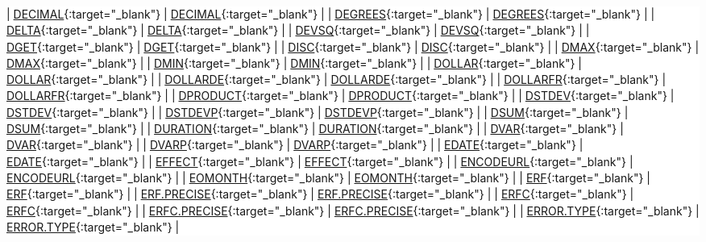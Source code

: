 | [DECIMAL](https://support.office.com/en-us/article/decimal-function-ee554665-6176-46ef-82de-0a283658da2e){:target="_blank"} | [DECIMAL](https://www.grapecity.com/spreadjs/docs/v13/online/DECIMAL.html){:target="_blank"} |
| [DEGREES](https://support.office.com/en-us/article/degrees-function-4d6ec4db-e694-4b94-ace0-1cc3f61f9ba1){:target="_blank"} | [DEGREES](https://www.grapecity.com/spreadjs/docs/v13/online/DEGREES.html){:target="_blank"} |
| [DELTA](https://support.office.com/en-us/article/delta-function-2f763672-c959-4e07-ac33-fe03220ba432){:target="_blank"} | [DELTA](https://www.grapecity.com/spreadjs/docs/v13/online/DELTA.html){:target="_blank"} |
| [DEVSQ](https://support.office.com/en-us/article/devsq-function-8b739616-8376-4df5-8bd0-cfe0a6caf444){:target="_blank"} | [DEVSQ](https://www.grapecity.com/spreadjs/docs/v13/online/DEVSQ.html){:target="_blank"} |
| [DGET](https://support.office.com/en-us/article/dget-function-455568bf-4eef-45f7-90f0-ec250d00892e){:target="_blank"} | [DGET](https://www.grapecity.com/spreadjs/docs/v13/online/DGET.html){:target="_blank"} |
| [DISC](https://support.office.com/en-us/article/disc-function-71fce9f3-3f05-4acf-a5a3-eac6ef4daa53){:target="_blank"} | [DISC](https://www.grapecity.com/spreadjs/docs/v13/online/DISC.html){:target="_blank"} |
| [DMAX](https://support.office.com/en-us/article/dmax-function-f4e8209d-8958-4c3d-a1ee-6351665d41c2){:target="_blank"} | [DMAX](https://www.grapecity.com/spreadjs/docs/v13/online/DMAX.html){:target="_blank"} |
| [DMIN](https://support.office.com/en-us/article/dmin-function-4ae6f1d9-1f26-40f1-a783-6dc3680192a3){:target="_blank"} | [DMIN](https://www.grapecity.com/spreadjs/docs/v13/online/DMIN.html){:target="_blank"} |
| [DOLLAR](https://support.office.com/en-us/article/dollar-function-a6cd05d9-9740-4ad3-a469-8109d18ff611){:target="_blank"} | [DOLLAR](https://www.grapecity.com/spreadjs/docs/v13/online/DOLLAR.html){:target="_blank"} |
| [DOLLARDE](https://support.office.com/en-us/article/dollarde-function-db85aab0-1677-428a-9dfd-a38476693427){:target="_blank"} | [DOLLARDE](https://www.grapecity.com/spreadjs/docs/v13/online/DOLLARDE.html){:target="_blank"} |
| [DOLLARFR](https://support.office.com/en-us/article/dollarfr-function-0835d163-3023-4a33-9824-3042c5d4f495){:target="_blank"} | [DOLLARFR](https://www.grapecity.com/spreadjs/docs/v13/online/DOLLARFR.html){:target="_blank"} |
| [DPRODUCT](https://support.office.com/en-us/article/dproduct-function-4f96b13e-d49c-47a7-b769-22f6d017cb31){:target="_blank"} | [DPRODUCT](https://www.grapecity.com/spreadjs/docs/v13/online/DPRODUCT.html){:target="_blank"} |
| [DSTDEV](https://support.office.com/en-us/article/dstdev-function-026b8c73-616d-4b5e-b072-241871c4ab96){:target="_blank"} | [DSTDEV](https://www.grapecity.com/spreadjs/docs/v13/online/DSTDEV.html){:target="_blank"} |
| [DSTDEVP](https://support.office.com/en-us/article/dstdevp-function-04b78995-da03-4813-bbd9-d74fd0f5d94b){:target="_blank"} | [DSTDEVP](https://www.grapecity.com/spreadjs/docs/v13/online/DSTDEVP.html){:target="_blank"} |
| [DSUM](https://support.office.com/en-us/article/dsum-function-53181285-0c4b-4f5a-aaa3-529a322be41b){:target="_blank"} | [DSUM](https://www.grapecity.com/spreadjs/docs/v13/online/DSUM.html){:target="_blank"} |
| [DURATION](https://support.office.com/en-us/article/duration-function-b254ea57-eadc-4602-a86a-c8e369334038){:target="_blank"} | [DURATION](https://www.grapecity.com/spreadjs/docs/v13/online/DURATION.html){:target="_blank"} |
| [DVAR](https://support.office.com/en-us/article/dvar-function-d6747ca9-99c7-48bb-996e-9d7af00f3ed1){:target="_blank"} | [DVAR](https://www.grapecity.com/spreadjs/docs/v13/online/DVAR.html){:target="_blank"} |
| [DVARP](https://support.office.com/en-us/article/dvarp-function-eb0ba387-9cb7-45c8-81e9-0394912502fc){:target="_blank"} | [DVARP](https://www.grapecity.com/spreadjs/docs/v13/online/DVARP.html){:target="_blank"} |
| [EDATE](https://support.office.com/en-us/article/edate-function-3c920eb2-6e66-44e7-a1f5-753ae47ee4f5){:target="_blank"} | [EDATE](https://www.grapecity.com/spreadjs/docs/v13/online/EDATE.html){:target="_blank"} |
| [EFFECT](https://support.office.com/en-us/article/effect-function-910d4e4c-79e2-4009-95e6-507e04f11bc4){:target="_blank"} | [EFFECT](https://www.grapecity.com/spreadjs/docs/v13/online/EFFECT.html){:target="_blank"} |
| [ENCODEURL](https://support.office.com/en-us/article/encodeurl-function-07c7fb90-7c60-4bff-8687-fac50fe33d0e){:target="_blank"} | [ENCODEURL](https://www.grapecity.com/spreadjs/docs/v13/online/ENCODEURL.html){:target="_blank"} |
| [EOMONTH](https://support.office.com/en-us/article/eomonth-function-7314ffa1-2bc9-4005-9d66-f49db127d628){:target="_blank"} | [EOMONTH](https://www.grapecity.com/spreadjs/docs/v13/online/EOMONTH.html){:target="_blank"} |
| [ERF](https://support.office.com/en-us/article/erf-function-c53c7e7b-5482-4b6c-883e-56df3c9af349){:target="_blank"} | [ERF](https://www.grapecity.com/spreadjs/docs/v13/online/ERF.html){:target="_blank"} |
| [ERF.PRECISE](https://support.office.com/en-us/article/erf-precise-function-9a349593-705c-4278-9a98-e4122831a8e0){:target="_blank"} | [ERF.PRECISE](https://www.grapecity.com/spreadjs/docs/v13/online/ERF.PRECISE.html){:target="_blank"} |
| [ERFC](https://support.office.com/en-us/article/erfc-function-736e0318-70ba-4e8b-8d08-461fe68b71b3){:target="_blank"} | [ERFC](https://www.grapecity.com/spreadjs/docs/v13/online/ERFC.html){:target="_blank"} |
| [ERFC.PRECISE](https://support.office.com/en-us/article/erfc-precise-function-e90e6bab-f45e-45df-b2ac-cd2eb4d4a273){:target="_blank"} | [ERFC.PRECISE](https://www.grapecity.com/spreadjs/docs/v13/online/ERFC.PRECISE.html){:target="_blank"} |
| [ERROR.TYPE](https://support.office.com/en-us/article/error-type-function-10958677-7c8d-44f7-ae77-b9a9ee6eefaa){:target="_blank"} | [ERROR.TYPE](https://www.grapecity.com/spreadjs/docs/v13/online/ERRORTYPE.html){:target="_blank"} |